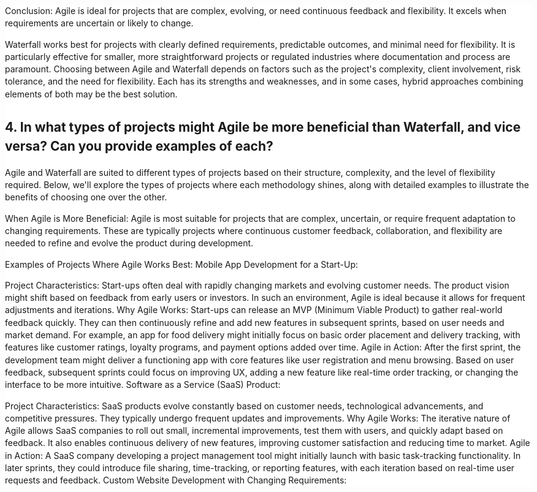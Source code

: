 Conclusion:
Agile is ideal for projects that are complex, evolving, or need continuous feedback and flexibility. It excels when requirements are uncertain or likely to change.

Waterfall works best for projects with clearly defined requirements, predictable outcomes, and minimal need for flexibility. It is particularly effective for smaller, more straightforward projects or regulated industries where documentation and process are paramount.
Choosing between Agile and Waterfall depends on factors such as the project's complexity, client involvement, risk tolerance, and the need for flexibility. Each has its strengths and weaknesses, and in some cases, hybrid approaches combining elements of both may be the best solution.



## 4. In what types of projects might Agile be more beneficial than Waterfall, and vice versa? Can you provide examples of each?


Agile and Waterfall are suited to different types of projects based on their structure, complexity, and the level of flexibility required. Below, we'll explore the types of projects where each methodology shines, along with detailed examples to illustrate the benefits of choosing one over the other.

When Agile is More Beneficial:
Agile is most suitable for projects that are complex, uncertain, or require frequent adaptation to changing requirements. These are typically projects where continuous customer feedback, collaboration, and flexibility are needed to refine and evolve the product during development.

Examples of Projects Where Agile Works Best:
Mobile App Development for a Start-Up:

Project Characteristics: Start-ups often deal with rapidly changing markets and evolving customer needs. The product vision might shift based on feedback from early users or investors. In such an environment, Agile is ideal because it allows for frequent adjustments and iterations.
Why Agile Works: Start-ups can release an MVP (Minimum Viable Product) to gather real-world feedback quickly. They can then continuously refine and add new features in subsequent sprints, based on user needs and market demand. For example, an app for food delivery might initially focus on basic order placement and delivery tracking, with features like customer ratings, loyalty programs, and payment options added over time.
Agile in Action: After the first sprint, the development team might deliver a functioning app with core features like user registration and menu browsing. Based on user feedback, subsequent sprints could focus on improving UX, adding a new feature like real-time order tracking, or changing the interface to be more intuitive.
Software as a Service (SaaS) Product:

Project Characteristics: SaaS products evolve constantly based on customer needs, technological advancements, and competitive pressures. They typically undergo frequent updates and improvements.
Why Agile Works: The iterative nature of Agile allows SaaS companies to roll out small, incremental improvements, test them with users, and quickly adapt based on feedback. It also enables continuous delivery of new features, improving customer satisfaction and reducing time to market.
Agile in Action: A SaaS company developing a project management tool might initially launch with basic task-tracking functionality. In later sprints, they could introduce file sharing, time-tracking, or reporting features, with each iteration based on real-time user requests and feedback.
Custom Website Development with Changing Requirements:
